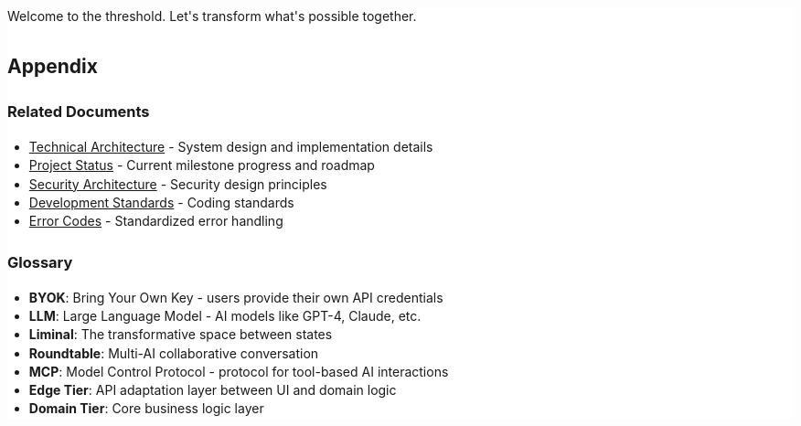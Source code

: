 Welcome to the threshold. Let's transform what's possible together.

## Appendix

### Related Documents
- [Technical Architecture](./TECHNICAL_ARCHITECTURE.md) - System design and implementation details
- [Project Status](./PROJECT-STATUS.md) - Current milestone progress and roadmap
- [Security Architecture](./wiki/security/architecture.md) - Security design principles
- [Development Standards](./wiki/engineering/standards/development-standards.md) - Coding standards
- [Error Codes](./wiki/engineering/reference/error-codes.md) - Standardized error handling

### Glossary
- **BYOK**: Bring Your Own Key - users provide their own API credentials
- **LLM**: Large Language Model - AI models like GPT-4, Claude, etc.
- **Liminal**: The transformative space between states
- **Roundtable**: Multi-AI collaborative conversation
- **MCP**: Model Control Protocol - protocol for tool-based AI interactions
- **Edge Tier**: API adaptation layer between UI and domain logic
- **Domain Tier**: Core business logic layer